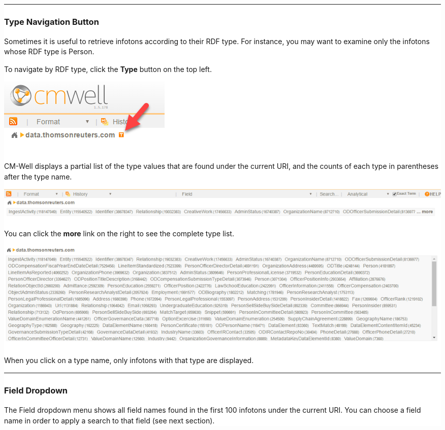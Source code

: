 ---------------------------------
<a name="hdr15"></a>
### Type Navigation Button

Sometimes it is useful to retrieve infotons according to their RDF type. For instance, you may want to examine only the infotons whose RDF type is Person.

To navigate by RDF type, click the **Type** button on the top left.

<img src="../../_Images/ui-type-button.png"/>

CM-Well displays a partial list of the type values that are found under the current URI, and the counts of each type in parentheses after the type name.

<img src="../../_Images/ui-partial-type-list.png"/>

You can click the **more** link on the right to see the complete type list.

<img src="../../_Images/ui-complete-type-list.png"/>

When you click on a type name, only infotons with that type are displayed.

---------------------------------
<a name="hdr16"></a>
### Field Dropdown

The Field dropdown menu shows all field names found in the first 100 infotons under the current URI. You can choose a field name in order to apply a search to that field (see next section).
